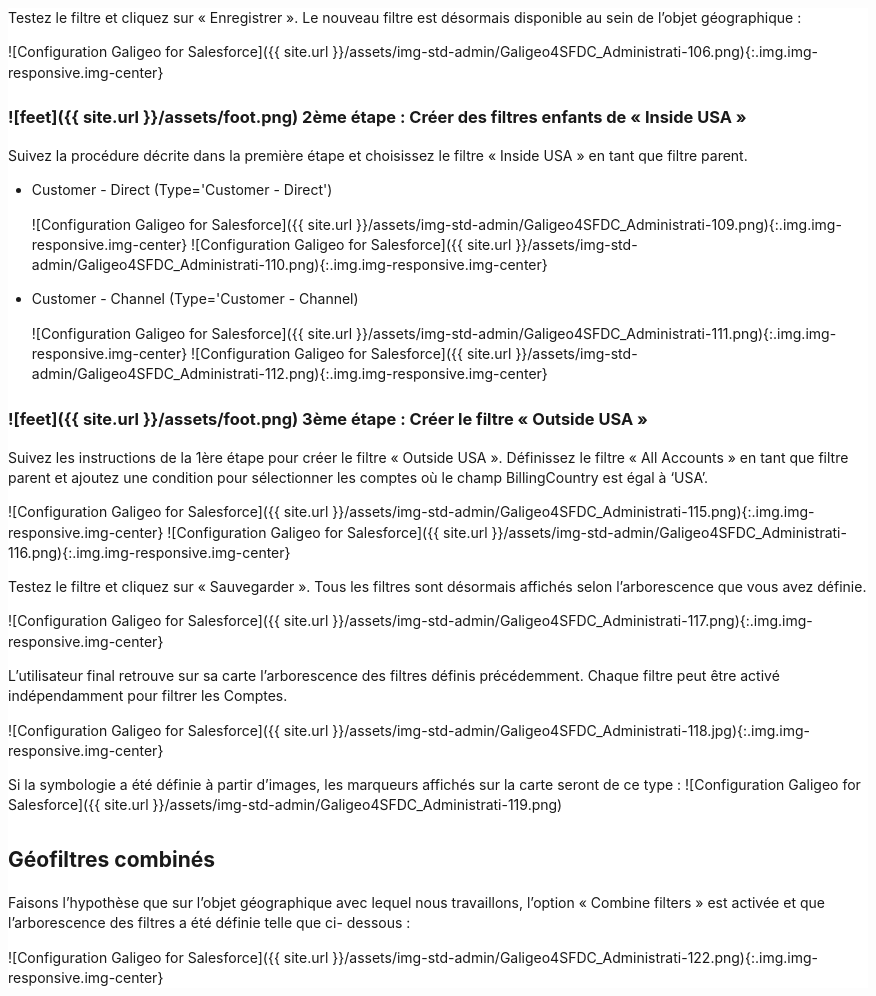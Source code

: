 Testez le filtre et cliquez sur « Enregistrer ».
Le nouveau filtre est désormais disponible au sein de l’objet géographique :

![Configuration Galigeo for Salesforce]({{ site.url }}/assets/img-std-admin/Galigeo4SFDC_Administrati-106.png){:.img.img-responsive.img-center}

### ![feet]({{ site.url }}/assets/foot.png) 2ème étape : Créer des filtres enfants de « Inside USA »

Suivez la procédure décrite dans la première étape et choisissez le filtre « Inside USA » en tant que filtre parent.

- Customer - Direct (Type='Customer - Direct')

    ![Configuration Galigeo for Salesforce]({{ site.url }}/assets/img-std-admin/Galigeo4SFDC_Administrati-109.png){:.img.img-responsive.img-center}
    ![Configuration Galigeo for Salesforce]({{ site.url }}/assets/img-std-admin/Galigeo4SFDC_Administrati-110.png){:.img.img-responsive.img-center}

- Customer - Channel (Type='Customer - Channel)
  
    ![Configuration Galigeo for Salesforce]({{ site.url }}/assets/img-std-admin/Galigeo4SFDC_Administrati-111.png){:.img.img-responsive.img-center}
    ![Configuration Galigeo for Salesforce]({{ site.url }}/assets/img-std-admin/Galigeo4SFDC_Administrati-112.png){:.img.img-responsive.img-center}

### ![feet]({{ site.url }}/assets/foot.png) 3ème étape : Créer le filtre « Outside USA »

Suivez les instructions de la 1ère étape pour créer le filtre « Outside USA ».
Définissez le filtre « All Accounts » en tant que filtre parent et ajoutez une condition pour sélectionner les comptes où le champ BillingCountry est égal à ‘USA’.

![Configuration Galigeo for Salesforce]({{ site.url }}/assets/img-std-admin/Galigeo4SFDC_Administrati-115.png){:.img.img-responsive.img-center}
![Configuration Galigeo for Salesforce]({{ site.url }}/assets/img-std-admin/Galigeo4SFDC_Administrati-116.png){:.img.img-responsive.img-center}

Testez le filtre et cliquez sur « Sauvegarder ».
Tous les filtres sont désormais affichés selon l’arborescence que vous avez définie.

![Configuration Galigeo for Salesforce]({{ site.url }}/assets/img-std-admin/Galigeo4SFDC_Administrati-117.png){:.img.img-responsive.img-center}

L’utilisateur final retrouve sur sa carte l’arborescence des filtres définis précédemment. Chaque filtre peut être activé indépendamment pour filtrer les Comptes.

![Configuration Galigeo for Salesforce]({{ site.url }}/assets/img-std-admin/Galigeo4SFDC_Administrati-118.jpg){:.img.img-responsive.img-center}

Si la symbologie a été définie à partir d’images, les marqueurs affichés sur la carte seront de ce type : ![Configuration Galigeo for Salesforce]({{ site.url }}/assets/img-std-admin/Galigeo4SFDC_Administrati-119.png)

## Géofiltres combinés

Faisons l’hypothèse que sur l’objet géographique avec lequel nous travaillons, l’option « Combine filters » est activée et que l’arborescence des filtres a été définie telle que ci- dessous :

![Configuration Galigeo for Salesforce]({{ site.url }}/assets/img-std-admin/Galigeo4SFDC_Administrati-122.png){:.img.img-responsive.img-center}

